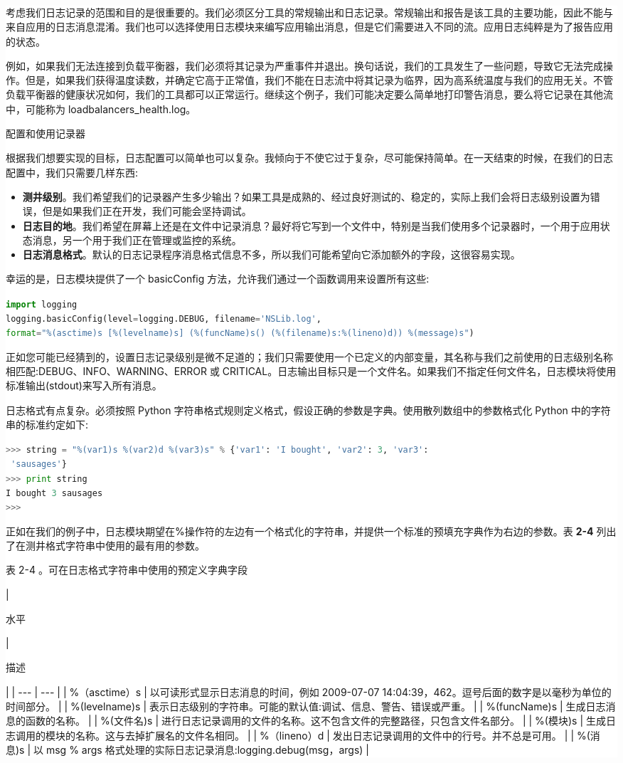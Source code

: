 考虑我们日志记录的范围和目的是很重要的。我们必须区分工具的常规输出和日志记录。常规输出和报告是该工具的主要功能，因此不能与来自应用的日志消息混淆。我们也可以选择使用日志模块来编写应用输出消息，但是它们需要进入不同的流。应用日志纯粹是为了报告应用的状态。

例如，如果我们无法连接到负载平衡器，我们必须将其记录为严重事件并退出。换句话说，我们的工具发生了一些问题，导致它无法完成操作。但是，如果我们获得温度读数，并确定它高于正常值，我们不能在日志流中将其记录为临界，因为高系统温度与我们的应用无关。不管负载平衡器的健康状况如何，我们的工具都可以正常运行。继续这个例子，我们可能决定要么简单地打印警告消息，要么将它记录在其他流中，可能称为 loadbalancers_health.log。

配置和使用记录器

根据我们想要实现的目标，日志配置可以简单也可以复杂。我倾向于不使它过于复杂，尽可能保持简单。在一天结束的时候，在我们的日志配置中，我们只需要几样东西:

*   **测井级别**。我们希望我们的记录器产生多少输出？如果工具是成熟的、经过良好测试的、稳定的，实际上我们会将日志级别设置为错误，但是如果我们正在开发，我们可能会坚持调试。
*   **日志目的地**。我们希望在屏幕上还是在文件中记录消息？最好将它写到一个文件中，特别是当我们使用多个记录器时，一个用于应用状态消息，另一个用于我们正在管理或监控的系统。
*   **日志消息格式**。默认的日志记录程序消息格式信息不多，所以我们可能希望向它添加额外的字段，这很容易实现。

幸运的是，日志模块提供了一个 basicConfig 方法，允许我们通过一个函数调用来设置所有这些:

```py
import logging
logging.basicConfig(level=logging.DEBUG, filename='NSLib.log',
format="%(asctime)s [%(levelname)s] (%(funcName)s() (%(filename)s:%(lineno)d)) %(message)s")
```

正如您可能已经猜到的，设置日志记录级别是微不足道的；我们只需要使用一个已定义的内部变量，其名称与我们之前使用的日志级别名称相匹配:DEBUG、INFO、WARNING、ERROR 或 CRITICAL。日志输出目标只是一个文件名。如果我们不指定任何文件名，日志模块将使用标准输出(stdout)来写入所有消息。

日志格式有点复杂。必须按照 Python 字符串格式规则定义格式，假设正确的参数是字典。使用散列数组中的参数格式化 Python 中的字符串的标准约定如下:

```py
>>> string = "%(var1)s %(var2)d %(var3)s" % {'var1': 'I bought', 'var2': 3, 'var3':
 'sausages'}
>>> print string
I bought 3 sausages
>>>
```

正如在我们的例子中，日志模块期望在%操作符的左边有一个格式化的字符串，并提供一个标准的预填充字典作为右边的参数。表 **2-4** 列出了在测井格式字符串中使用的最有用的参数。

表 2-4 。可在日志格式字符串中使用的预定义字典字段

| 

水平

 | 

描述

 |
| --- | --- |
| %（asctime）s | 以可读形式显示日志消息的时间，例如 2009-07-07 14:04:39，462。逗号后面的数字是以毫秒为单位的时间部分。 |
| %(levelname)s | 表示日志级别的字符串。可能的默认值:调试、信息、警告、错误或严重。 |
| %(funcName)s | 生成日志消息的函数的名称。 |
| %(文件名)s | 进行日志记录调用的文件的名称。这不包含文件的完整路径，只包含文件名部分。 |
| %(模块)s | 生成日志调用的模块的名称。这与去掉扩展名的文件名相同。 |
| %（lineno）d | 发出日志记录调用的文件中的行号。并不总是可用。 |
| %(消息)s | 以 msg % args 格式处理的实际日志记录消息:logging.debug(msg，args) |
